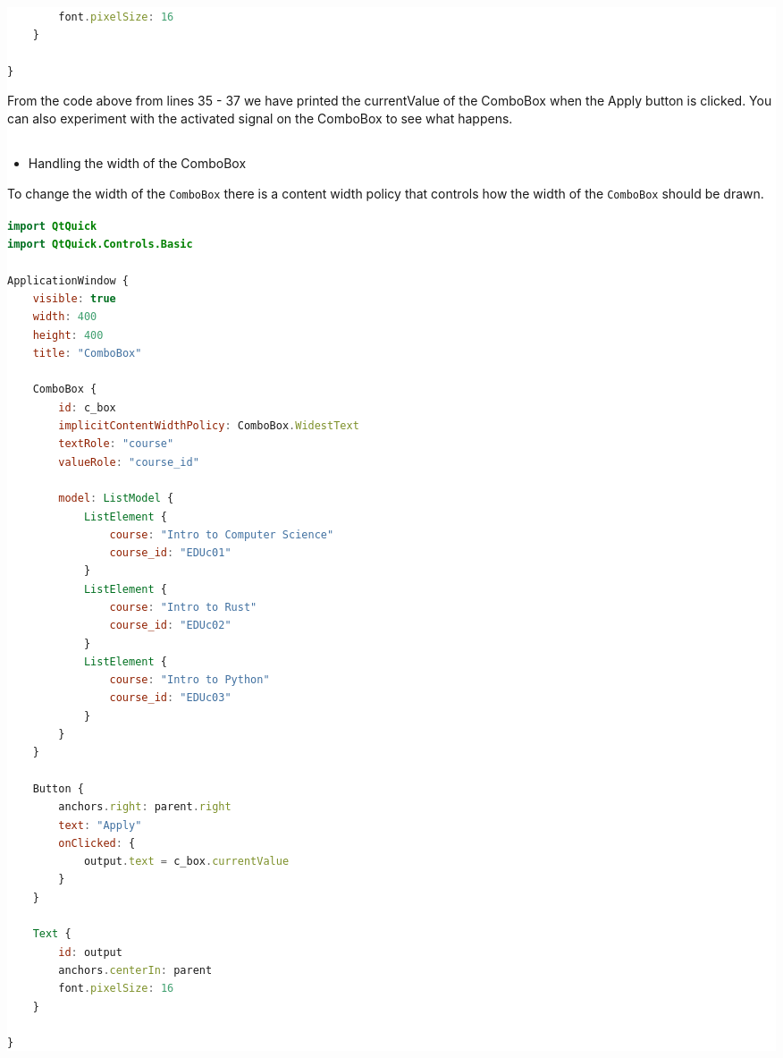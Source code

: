 ```qml
        font.pixelSize: 16
    }

}

```

From the code above from lines 35 - 37 we have printed the currentValue of the ComboBox when the Apply button is clicked. You can also experiment with the activated signal on the ComboBox to see what happens.

## 

- Handling the width of the ComboBox

To change the width of the `ComboBox` there is a content width policy that controls how the width of the `ComboBox` should be drawn.

```qml
import QtQuick
import QtQuick.Controls.Basic

ApplicationWindow {
    visible: true
    width: 400
    height: 400
    title: "ComboBox"

    ComboBox {
        id: c_box
        implicitContentWidthPolicy: ComboBox.WidestText
        textRole: "course"
        valueRole: "course_id"

        model: ListModel {
            ListElement {
                course: "Intro to Computer Science"
                course_id: "EDUc01"
            }
            ListElement {
                course: "Intro to Rust"
                course_id: "EDUc02"
            }
            ListElement {
                course: "Intro to Python"
                course_id: "EDUc03"
            }
        }
    }

    Button {
        anchors.right: parent.right
        text: "Apply"
        onClicked: {
            output.text = c_box.currentValue
        }
    }

    Text {
        id: output
        anchors.centerIn: parent
        font.pixelSize: 16
    }

}
```